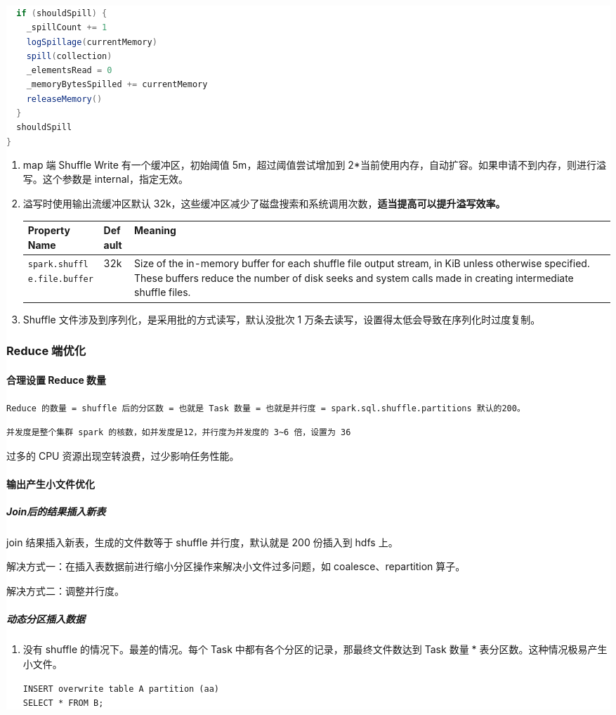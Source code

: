 ```scala
  if (shouldSpill) {
    _spillCount += 1
    logSpillage(currentMemory)
    spill(collection)
    _elementsRead = 0
    _memoryBytesSpilled += currentMemory
    releaseMemory()
  }
  shouldSpill
}
```

1. map 端 Shuffle Write 有一个缓冲区，初始阈值 5m，超过阈值尝试增加到 2*当前使用内存，自动扩容。如果申请不到内存，则进行溢写。这个参数是 internal，指定无效。

2. 溢写时使用输出流缓冲区默认 32k，这些缓冲区减少了磁盘搜索和系统调用次数，**适当提高可以提升溢写效率。**

   | Property Name               | Default | Meaning                                                      |
   | --------------------------- | ------- | ------------------------------------------------------------ |
   | `spark.shuffle.file.buffer` | 32k     | Size of the in-memory buffer for each shuffle file output stream, in KiB unless otherwise specified. These buffers reduce the number of disk seeks and system calls made in creating intermediate shuffle files. |

   

3. Shuffle 文件涉及到序列化，是采用批的方式读写，默认没批次 1 万条去读写，设置得太低会导致在序列化时过度复制。

### Reduce 端优化

#### 合理设置 Reduce 数量 

`Reduce 的数量 = shuffle 后的分区数 = 也就是 Task 数量 = 也就是并行度 = spark.sql.shuffle.partitions 默认的200。`

`并发度是整个集群 spark 的核数，如并发度是12，并行度为并发度的 3~6 倍，设置为 36`

过多的 CPU 资源出现空转浪费，过少影响任务性能。

#### 输出产生小文件优化

##### Join后的结果插入新表

join 结果插入新表，生成的文件数等于 shuffle 并行度，默认就是 200 份插入到 hdfs 上。

解决方式一：在插入表数据前进行缩小分区操作来解决小文件过多问题，如 coalesce、repartition 算子。

解决方式二：调整并行度。

##### 动态分区插入数据

1. 没有 shuffle 的情况下。最差的情况。每个 Task 中都有各个分区的记录，那最终文件数达到 Task 数量 * 表分区数。这种情况极易产生小文件。

   ```hive
   INSERT overwrite table A partition (aa)
   SELECT * FROM B;
   ```
